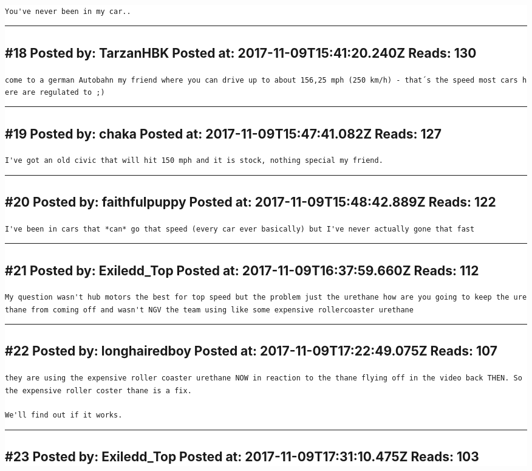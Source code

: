 ```
You've never been in my car..
```

---
## \#18 Posted by: TarzanHBK Posted at: 2017-11-09T15:41:20.240Z Reads: 130

```
come to a german Autobahn my friend where you can drive up to about 156,25 mph (250 km/h) - that´s the speed most cars here are regulated to ;)
```

---
## \#19 Posted by: chaka Posted at: 2017-11-09T15:47:41.082Z Reads: 127

```
I've got an old civic that will hit 150 mph and it is stock, nothing special my friend.
```

---
## \#20 Posted by: faithfulpuppy Posted at: 2017-11-09T15:48:42.889Z Reads: 122

```
I've been in cars that *can* go that speed (every car ever basically) but I've never actually gone that fast
```

---
## \#21 Posted by: Exiledd_Top Posted at: 2017-11-09T16:37:59.660Z Reads: 112

```
My question wasn't hub motors the best for top speed but the problem just the urethane how are you going to keep the urethane from coming off and wasn't NGV the team using like some expensive rollercoaster urethane
```

---
## \#22 Posted by: longhairedboy Posted at: 2017-11-09T17:22:49.075Z Reads: 107

```
they are using the expensive roller coaster urethane NOW in reaction to the thane flying off in the video back THEN. So the expensive roller coster thane is a fix. 

We'll find out if it works.
```

---
## \#23 Posted by: Exiledd_Top Posted at: 2017-11-09T17:31:10.475Z Reads: 103
